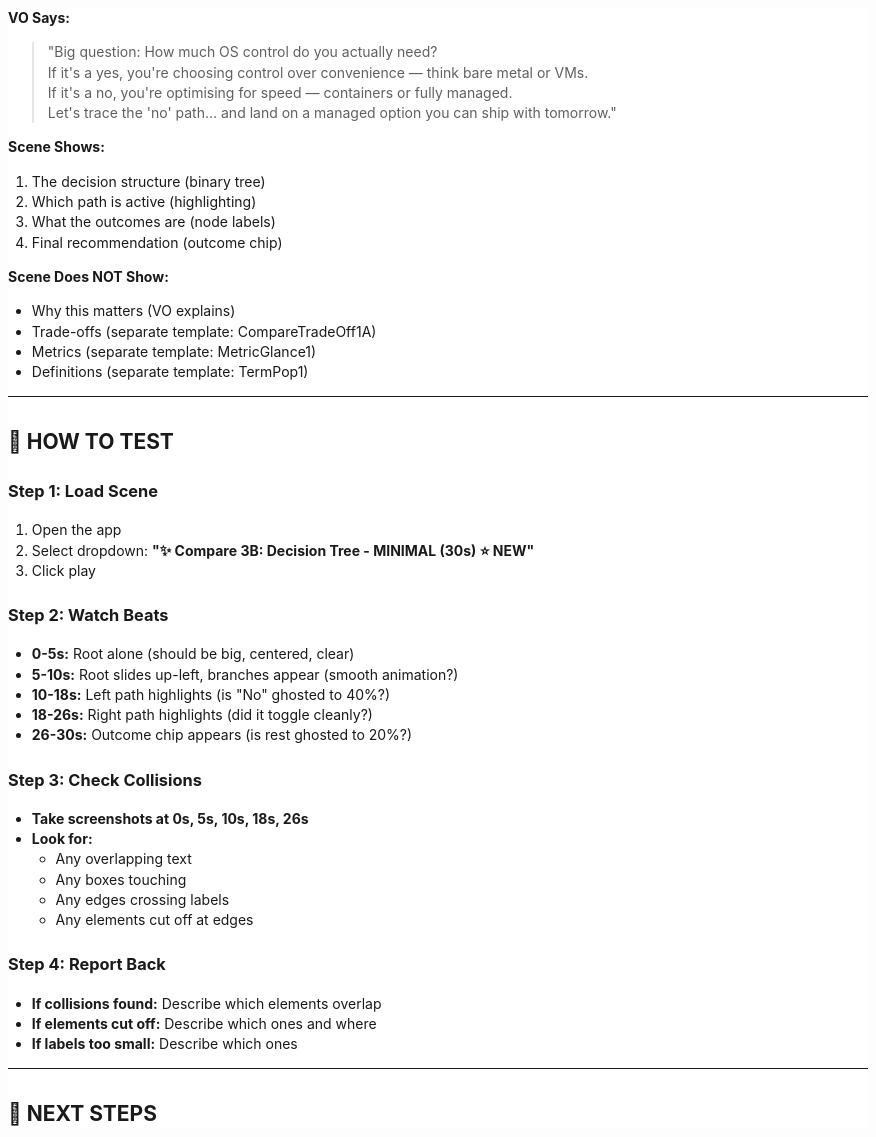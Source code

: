 **VO Says:**
> "Big question: How much OS control do you actually need?  
> If it's a yes, you're choosing control over convenience — think bare metal or VMs.  
> If it's a no, you're optimising for speed — containers or fully managed.  
> Let's trace the 'no' path… and land on a managed option you can ship with tomorrow."

**Scene Shows:**
1. The decision structure (binary tree)
2. Which path is active (highlighting)
3. What the outcomes are (node labels)
4. Final recommendation (outcome chip)

**Scene Does NOT Show:**
- Why this matters (VO explains)
- Trade-offs (separate template: CompareTradeOff1A)
- Metrics (separate template: MetricGlance1)
- Definitions (separate template: TermPop1)

---

## 🚀 HOW TO TEST

### Step 1: Load Scene
1. Open the app
2. Select dropdown: **"✨ Compare 3B: Decision Tree - MINIMAL (30s) ⭐ NEW"**
3. Click play

### Step 2: Watch Beats
- **0-5s:** Root alone (should be big, centered, clear)
- **5-10s:** Root slides up-left, branches appear (smooth animation?)
- **10-18s:** Left path highlights (is "No" ghosted to 40%?)
- **18-26s:** Right path highlights (did it toggle cleanly?)
- **26-30s:** Outcome chip appears (is rest ghosted to 20%?)

### Step 3: Check Collisions
- **Take screenshots at 0s, 5s, 10s, 18s, 26s**
- **Look for:**
  - Any overlapping text
  - Any boxes touching
  - Any edges crossing labels
  - Any elements cut off at edges

### Step 4: Report Back
- **If collisions found:** Describe which elements overlap
- **If elements cut off:** Describe which ones and where
- **If labels too small:** Describe which ones

---

## 🔄 NEXT STEPS
